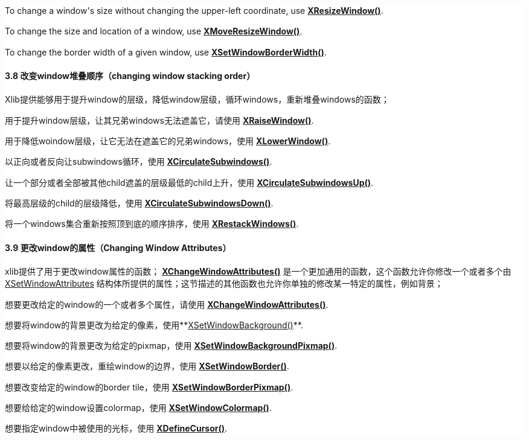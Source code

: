 To change a window's size without changing the upper-left coordinate, use **[XResizeWindow()](https://tronche.com/gui/x/xlib/window/XResizeWindow.html)**.

To change the size and location of a window, use **[XMoveResizeWindow()](https://tronche.com/gui/x/xlib/window/XMoveResizeWindow.html)**.

To change the border width of a given window, use **[XSetWindowBorderWidth()](https://tronche.com/gui/x/xlib/window/XSetWindowBorderWidth.html)**.



#### 3.8 改变window堆叠顺序（changing window stacking order）

Xlib提供能够用于提升window的层级，降低window层级，循环windows，重新堆叠windows的函数； 

用于提升window层级，让其兄弟windows无法遮盖它，请使用 **[XRaiseWindow()](https://tronche.com/gui/x/xlib/window/XRaiseWindow.html)**.

用于降低woindow层级，让它无法在遮盖它的兄弟windows，使用 **[XLowerWindow()](https://tronche.com/gui/x/xlib/window/XLowerWindow.html)**.

以正向或者反向让subwindows循环，使用  **[XCirculateSubwindows()](https://tronche.com/gui/x/xlib/window/XCirculateSubwindows.html)**.

让一个部分或者全部被其他child遮盖的层级最低的child上升，使用  **[XCirculateSubwindowsUp()](https://tronche.com/gui/x/xlib/window/XCirculateSubwindowsUp.html)**.

将最高层级的child的层级降低，使用 **[XCirculateSubwindowsDown()](https://tronche.com/gui/x/xlib/window/XCirculateSubwindowsDown.html)**.

将一个windows集合重新按照顶到底的顺序排序，使用 **[XRestackWindows()](https://tronche.com/gui/x/xlib/window/XRestackWindows.html)**.



#### 3.9 更改window的属性（Changing Window Attributes）

xlib提供了用于更改window属性的函数； **[XChangeWindowAttributes()](https://tronche.com/gui/x/xlib/window/XChangeWindowAttributes.html)** 是一个更加通用的函数，这个函数允许你修改一个或者多个由 [XSetWindowAttributes](https://tronche.com/gui/x/xlib/window/attributes/#XSetWindowAttributes) 结构体所提供的属性；这节描述的其他函数也允许你单独的修改某一特定的属性，例如背景；

想要更改给定的window的一个或者多个属性，请使用 **[XChangeWindowAttributes()](https://tronche.com/gui/x/xlib/window/XChangeWindowAttributes.html)**.

想要将window的背景更改为给定的像素，使用**[XSetWindowBackground()](https://tronche.com/gui/x/xlib/window/XSetWindowBackground.html)**.

想要将window的背景更改为给定的pixmap，使用 **[XSetWindowBackgroundPixmap()](https://tronche.com/gui/x/xlib/window/XSetWindowBackgroundPixmap.html)**.

想要以给定的像素更改，重绘window的边界，使用 **[XSetWindowBorder()](https://tronche.com/gui/x/xlib/window/XSetWindowBorder.html)**.

想要改变给定的window的border tile，使用  **[XSetWindowBorderPixmap()](https://tronche.com/gui/x/xlib/window/XSetWindowBorderPixmap.html)**.

想要给给定的window设置colormap，使用 **[XSetWindowColormap()](https://tronche.com/gui/x/xlib/window/XSetWindowColormap.html)**.

想要指定window中被使用的光标，使用 **[XDefineCursor()](https://tronche.com/gui/x/xlib/window/XDefineCursor.html)**.
